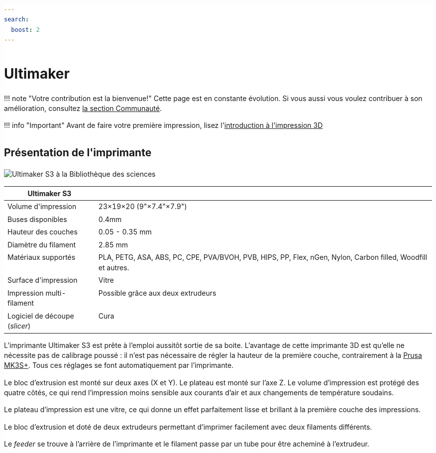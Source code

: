 ```yaml
---
search:
  boost: 2
---
```



# Ultimaker

!!! note "Votre contribution est la bienvenue!"
    Cette page est en constante évolution. Si vous aussi vous voulez contribuer à son amélioration, consultez [la section Communauté](../communaute/index.md).

!!! info "Important"
    Avant de faire votre première impression, lisez l'[introduction à l'impression 3D](introduction.md)

## Présentation de l'imprimante

![Ultimaker S3 à la Bibliothèque des sciences](../assets/images/ultimakerS3-photo.webp)

| Ultimaker S3||
|-----|-----|
|Volume d'impression|	23×19×20 (9"×7.4"×7.9")|
|Buses disponibles|	0.4mm|
|Hauteur des couches|	0.05 - 0.35 mm|
|Diamètre du filament|	2.85 mm|
|Matériaux supportés|	PLA, PETG, ASA, ABS, PC, CPE, PVA/BVOH, PVB, HIPS, PP, Flex, nGen, Nylon, Carbon filled, Woodfill et autres.|
|Surface d'impression|	Vitre|
|Impression multi-filament|	Possible grâce aux deux extrudeurs|
|Logiciel de découpe (*slicer*)|	Cura|

L’imprimante Ultimaker S3 est prête à l’emploi aussitôt sortie de sa boite. L’avantage de cette imprimante 3D est qu’elle ne nécessite pas de calibrage poussé : il n’est pas nécessaire de régler la hauteur de la première couche, contrairement à la [Prusa MK3S+](prusa.md). Tous ces réglages se font automatiquement par l’imprimante.

Le bloc d’extrusion est monté sur deux axes (X et Y). Le plateau est monté sur l’axe Z. Le volume d’impression est protégé des quatre côtés, ce qui rend l’impression moins sensible aux courants d’air et aux changements de température soudains.

Le plateau d’impression est une vitre, ce qui donne un effet parfaitement lisse et brillant à la première couche des impressions.

Le bloc d’extrusion et doté de deux extrudeurs permettant d’imprimer facilement avec deux filaments différents.

Le *feeder* se trouve à l’arrière de l’imprimante et le filament passe par un tube pour être acheminé à l’extrudeur.  
